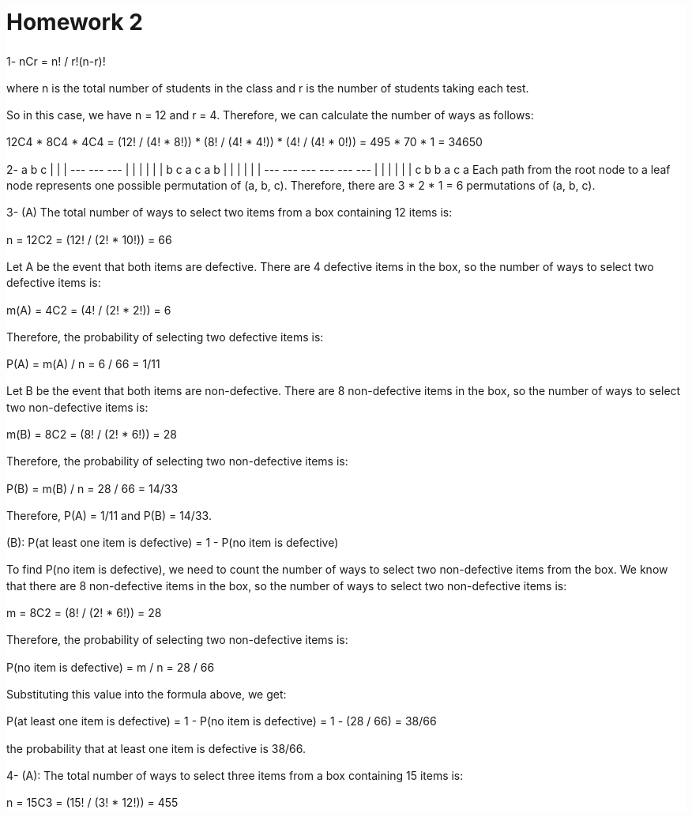 # Homework 2

1- nCr = n! / r!(n-r)!

where n is the total number of students in the class and r is the number of students taking each test.

So in this case, we have n = 12 and r = 4. Therefore, we can calculate the number of ways as follows:

12C4 * 8C4 * 4C4 = (12! / (4! * 8!)) * (8! / (4! * 4!)) * (4! / (4! * 0!)) = 495 * 70 * 1 = 34650

2- a b c | | | --- --- --- | | | | | | b c a c a b | | | | | | --- --- --- --- --- --- | | | | | | c b b a c a Each path from the root node to a leaf node represents one possible permutation of (a, b, c). Therefore, there are 3 * 2 * 1 = 6 permutations of (a, b, c).

3- (A) The total number of ways to select two items from a box containing 12 items is:

n = 12C2 = (12! / (2! * 10!)) = 66

Let A be the event that both items are defective. There are 4 defective items in the box, so the number of ways to select two defective items is:

m(A) = 4C2 = (4! / (2! * 2!)) = 6

Therefore, the probability of selecting two defective items is:

P(A) = m(A) / n = 6 / 66 = 1/11

Let B be the event that both items are non-defective. There are 8 non-defective items in the box, so the number of ways to select two non-defective items is:

m(B) = 8C2 = (8! / (2! * 6!)) = 28

Therefore, the probability of selecting two non-defective items is:

P(B) = m(B) / n = 28 / 66 = 14/33

Therefore, P(A) = 1/11 and P(B) = 14/33.

(B): P(at least one item is defective) = 1 - P(no item is defective)

To find P(no item is defective), we need to count the number of ways to select two non-defective items from the box. We know that there are 8 non-defective items in the box, so the number of ways to select two non-defective items is:

m = 8C2 = (8! / (2! * 6!)) = 28

Therefore, the probability of selecting two non-defective items is:

P(no item is defective) = m / n = 28 / 66

Substituting this value into the formula above, we get:

P(at least one item is defective) = 1 - P(no item is defective) = 1 - (28 / 66) = 38/66

the probability that at least one item is defective is 38/66.

4- (A): The total number of ways to select three items from a box containing 15 items is:

n = 15C3 = (15! / (3! * 12!)) = 455
